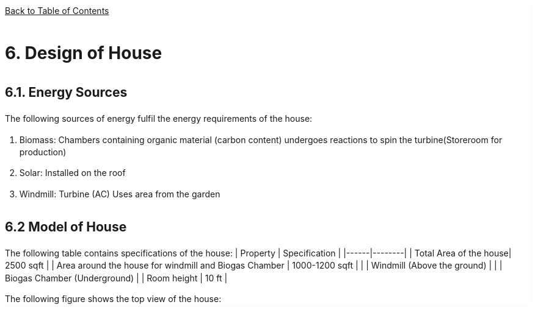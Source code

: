 [Back to Table of Contents](#table-of-contents)

# 6. Design of House

## 6.1. Energy Sources

The following sources of energy fulfil the energy requirements of the house:

1. Biomass: Chambers containing organic material (carbon content) undergoes reactions to spin the turbine(Storeroom for production)

2. Solar: Installed on the roof

3. Windmill: Turbine (AC) Uses area from the garden

## 6.2 Model of House

The following table contains specifications of the house:
| Property | Specification |
|------|--------|
| Total Area of the house| 2500 sqft |
| Area around the house for windmill and Biogas Chamber | 1000-1200 sqft |
| | Windmill (Above the ground) |
| | Biogas Chamber (Underground) |
| Room height | 10 ft |

The following figure shows the top view of the house:
